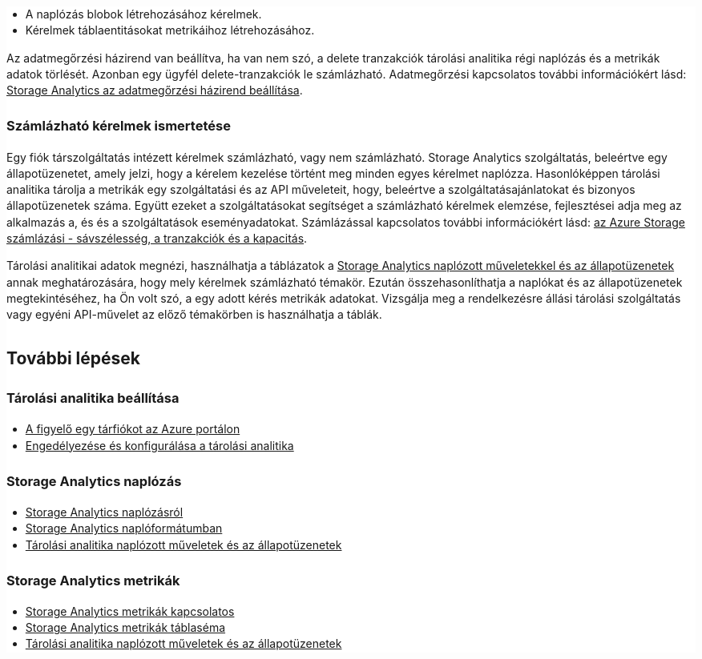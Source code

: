 * A naplózás blobok létrehozásához kérelmek. 
* Kérelmek táblaentitásokat metrikáihoz létrehozásához.

Az adatmegőrzési házirend van beállítva, ha van nem szó, a delete tranzakciók tárolási analitika régi naplózás és a metrikák adatok törlését. Azonban egy ügyfél delete-tranzakciók le számlázható. Adatmegőrzési kapcsolatos további információkért lásd: [Storage Analytics az adatmegőrzési házirend beállítása](https://msdn.microsoft.com/library/azure/hh343263.aspx).

### <a name="understanding-billable-requests"></a>Számlázható kérelmek ismertetése
Egy fiók társzolgáltatás intézett kérelmek számlázható, vagy nem számlázható. Storage Analytics szolgáltatás, beleértve egy állapotüzenetet, amely jelzi, hogy a kérelem kezelése történt meg minden egyes kérelmet naplózza. Hasonlóképpen tárolási analitika tárolja a metrikák egy szolgáltatási és az API műveleteit, hogy, beleértve a szolgáltatásajánlatokat és bizonyos állapotüzenetek száma. Együtt ezeket a szolgáltatásokat segítséget a számlázható kérelmek elemzése, fejlesztései adja meg az alkalmazás a, és és a szolgáltatások eseményadatokat. Számlázással kapcsolatos további információkért lásd: [az Azure Storage számlázási - sávszélesség, a tranzakciók és a kapacitás](http://blogs.msdn.com/b/windowsazurestorage/archive/2010/07/09/understanding-windows-azure-storage-billing-bandwidth-transactions-and-capacity.aspx).

Tárolási analitikai adatok megnézi, használhatja a táblázatok a [Storage Analytics naplózott műveletekkel és az állapotüzenetek](https://msdn.microsoft.com/library/azure/hh343260.aspx) annak meghatározására, hogy mely kérelmek számlázható témakör. Ezután összehasonlíthatja a naplókat és az állapotüzenetek megtekintéséhez, ha Ön volt szó, a egy adott kérés metrikák adatokat. Vizsgálja meg a rendelkezésre állási tárolási szolgáltatás vagy egyéni API-művelet az előző témakörben is használhatja a táblák.

## <a name="next-steps"></a>További lépések
### <a name="setting-up-storage-analytics"></a>Tárolási analitika beállítása
* [A figyelő egy tárfiókot az Azure portálon](storage-monitor-storage-account.md)
* [Engedélyezése és konfigurálása a tárolási analitika](https://msdn.microsoft.com/library/hh360996.aspx)

### <a name="storage-analytics-logging"></a>Storage Analytics naplózás
* [Storage Analytics naplózásról](https://msdn.microsoft.com/library/hh343262.aspx)
* [Storage Analytics naplóformátumban](https://msdn.microsoft.com/library/hh343259.aspx)
* [Tárolási analitika naplózott műveletek és az állapotüzenetek](https://msdn.microsoft.com/library/hh343260.aspx)

### <a name="storage-analytics-metrics"></a>Storage Analytics metrikák
* [Storage Analytics metrikák kapcsolatos](https://msdn.microsoft.com/library/hh343258.aspx)
* [Storage Analytics metrikák táblaséma](https://msdn.microsoft.com/library/hh343264.aspx)
* [Tárolási analitika naplózott műveletek és az állapotüzenetek](https://msdn.microsoft.com/library/hh343260.aspx)  

